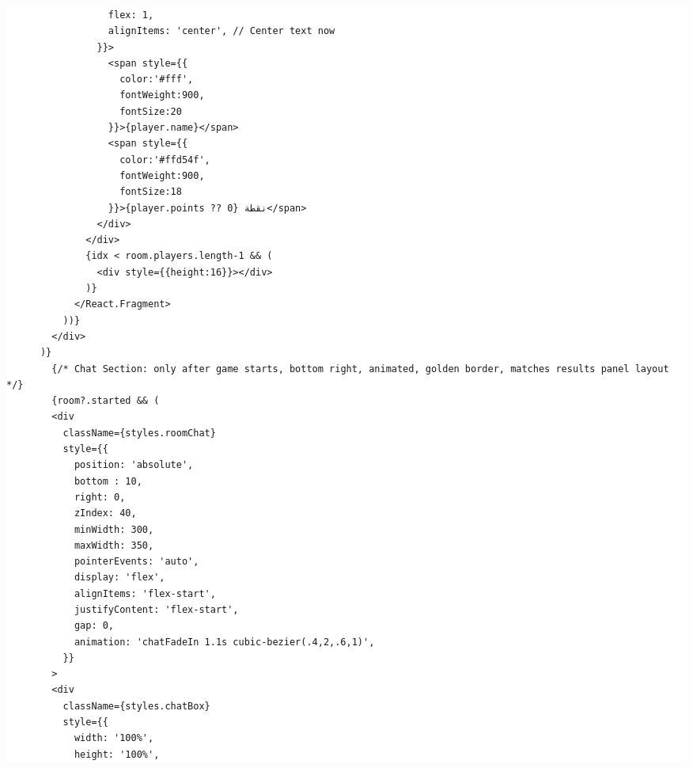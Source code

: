 ```typescriptreact
                  flex: 1,
                  alignItems: 'center', // Center text now
                }}>
                  <span style={{
                    color:'#fff',
                    fontWeight:900,
                    fontSize:20
                  }}>{player.name}</span>
                  <span style={{
                    color:'#ffd54f',
                    fontWeight:900,
                    fontSize:18
                  }}>{player.points ?? 0} نقطة</span>
                </div>
              </div>
              {idx < room.players.length-1 && (
                <div style={{height:16}}></div>
              )}
            </React.Fragment>
          ))}
        </div>
      )}
        {/* Chat Section: only after game starts, bottom right, animated, golden border, matches results panel layout */}
        {room?.started && (
        <div
          className={styles.roomChat}
          style={{
            position: 'absolute',
            bottom : 10,
            right: 0,
            zIndex: 40,
            minWidth: 300,
            maxWidth: 350,
            pointerEvents: 'auto',
            display: 'flex',
            alignItems: 'flex-start',
            justifyContent: 'flex-start',
            gap: 0,
            animation: 'chatFadeIn 1.1s cubic-bezier(.4,2,.6,1)',
          }}
        >
        <div
          className={styles.chatBox}
          style={{
            width: '100%',
            height: '100%',
